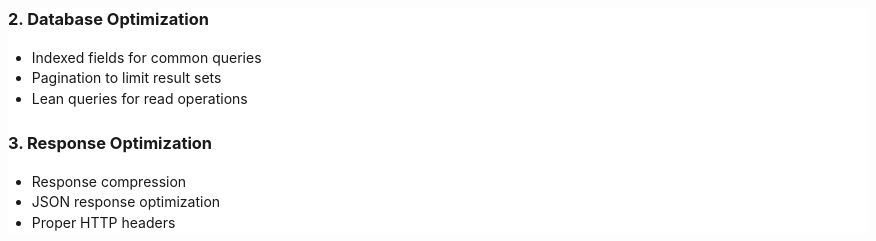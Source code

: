 ### 2. Database Optimization
- Indexed fields for common queries
- Pagination to limit result sets
- Lean queries for read operations

### 3. Response Optimization
- Response compression
- JSON response optimization
- Proper HTTP headers
